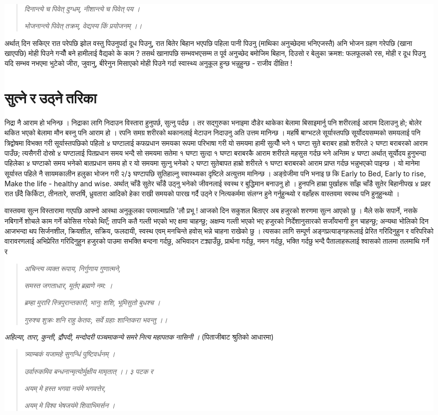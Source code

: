 > *दिनान्त्ये च पिवेत् दुग्धम्, नीशान्त्ये च पिवेत् पय ।*
>
> *भोजनान्त्ये पिवेत् तक्रम्, वेद्यस्य किं प्रयोजनम् ।।*

अर्थात् दिन सकिएर रात परेपछि झोल वस्तु पिउनुपर्दा दूध पिउनु, रात बितेर बिहान भएपछि
पहिला पानी पिउनु (माथिका अनुच्छेदमा भनिएजस्तै) अनि भोजन ग्रहण गरेपछि (खाना
खाएपछि) मोही पिउने गर्‍यौँ बने हामीलाई वैद्यको के काम ? तसर्थ खानापछि सम्भवभएसम्म त
पूर्व अनुच्छेद बमोजिम बिहान, दिउसो र बेलुका क्रमश: फलफूलको रस, मोही र दूध पिउनु यदि
सम्भव नभएमा भुटेको जीरा, जुवानु, बीरेनुन मिसाएको मोही पिउने गर्दा स्वास्थ्य अनुकूल हुन्छ
भन्नुहुन्छ - राजीव दीक्षित !

# सुत्ने र उठ्ने तरिका 

निद्रा नै आराम हो भनिन्छ । निद्राका लागि निदाउन विस्तारा हुनुपर्छ, सुत्नु पर्दछ । तर
सद्गुरुका भनाइमा दौडेर थाकेका बेलामा बिसाइमार्नु पनि शरीरलाई आराम दिलाउनु हो;
बोलेर थकित भएको बेलामा मौन बस्नु पनि आराम हो । रपनि समग्र शरीरको थकानलाई
मेटाउन निदाउनु अति उत्तम मानिन्छ । महर्षि बाग्भटले सूर्यास्तपछि सूर्योदयसम्मको समयलाई
पनि त्रिद्वोषमा विभक्त गरी सूर्यास्तपछिको पहिलो ४ घण्टालाई कफप्रधान समयका रूपमा
परिभाषा गरी यो समयमा हामी सुत्यौँ भने १ घण्टा सुते बराबर हाम्रो शरीरले २ घण्टा
बराबरको आराम पाउँछ; त्यसैगरी दोस्रो ४ घण्टालाई पितप्रधान समय भन्दै सो समयमा सतेमा
१ घण्टा सुत्दा १ घण्टा बराबरकै आराम शरीरले महसुस गर्दछ भने अन्तिम ४ घण्टा अर्थात्
सूर्योदय हुनुभन्दा पहिलेका ४ घण्टाको समय भनेको बातप्रधान समय हो र यो समयमा सुत्नु
भनेको २ घण्टा सुतेबापत हाम्रो शरीरले १ घण्टा बराबरको आराम प्राप्त गर्दछ भन्नुभएको
पाइन्छ । यो मानेमा सूर्यास्त पहिले नै सायमकालीन हलुका भोजन गरी २/३ घण्टापछि
सुतिहाल्नु स्वास्थ्यका दृष्टिले अत्युत्तम मानिन्छ । अङ्ग्रेजीमा पनि भनाइ छ कि Early to
Bed, Early to rise, Make the life - healthy and wise. अर्थात् चाँडै सुतेर चाँडै
उठ्नु भनेको जीवनलाई स्वस्थ र बुद्धिमान बनाउनु हो । हुनपनि हाम्रा पुर्खाहरू साँझ चाँडै
सुतेर बिहानीपख ४ प्रहर रात छँदै किर्किटा, तीनतारे, सप्तर्षि, ध्रुवतारा आदिको हेका
राखी समयको पारख गर्दै उठ्ने र नित्यकर्ममा संलग्न हुने गर्नुहुन्थ्यो र वहाँहरू वास्तवमा
स्वस्थ पनि हुनुहुन्थ्यो ।

वास्तवमा सुत्न विस्तारामा गएपछि आफ्नो आस्था अनुकूलका परमात्माप्रति \'लौ प्रभू ! आजको
दिन सकुशल बिताएर अब हजुरको शरणमा सुत्न आएको छु । मैले सके सपार्ने, नसके नबिगार्ने
शोचले काम गर्ने कोसिस गरेको थिएँ; तापनि कतै गल्ती भएको भए क्षमा चाहन्छु; अक्षम्य
गल्ती भएको भए हजुरको निर्देशानुसारको सजाँयभागी हुन चाहन्छु; अन्यथा भोलिको दिन
आजभन्दा थप सिर्जनशील, क्रियशील, सक्रिय, फलदायी, स्वस्थ एवम् मनचिन्ते हवोस् भन्ने
चाहना राखेको छु । त्यसका लागि सम्पूर्ण अङ्गप्रत्याङ्गहरूलाई प्रेरित गरिदिनुहुन र
वरिपरिको वारावरणलाई अभिप्रेरित गरिदिनुहुन हजुरको पाउमा सभक्ति बन्दना गर्दछु,
अभिवादन टक्र्याउँछु, प्रार्थना गर्दछु, नमन गर्दछु, भक्ति गर्दछु भन्दै पैतालाहरूलाई श्वासको
तालमा तलमाथि गर्ने र

> *अचिन्त्य व्यक्त रूपाय, निर्गुणाय गुणात्मने,*
>
> *समस्त जगताधार, मूर्तए ब्रह्मणे नम: ।*
>
> *ब्रम्हा मुरारि स्त्रिपुरान्तकारी, भानुः शशि, भूमिसुतो बुधश्च ।*
>
> *गुरुश्च शुक्रः शनि राहु केतवः, सर्वे ग्रहाः शान्तिकरा भवन्तु ।।*

*अहिल्या, तारा, कुन्ती, द्रौपदी, मन्दोदरी पञ्चमाकन्ये समरे नित्य महापतक नासिनी ।*
(पिताजीबाट श्रुतिको आधारमा)

> *त्र्याम्बकं यजामहे सुगन्धिं पुष्टिवर्धनम् ।*
>
> *उर्वारुकमिव बन्धनान्मृत्योर्मुक्षीय मामृतात् ।। ३ पटक र*
>
> *अयम् मे हस्त भगवा नयंमे भगवत्तेर,*
>
> *अयम् मे विश्व भेषजयंमे शिवाभिमर्सन ।*
